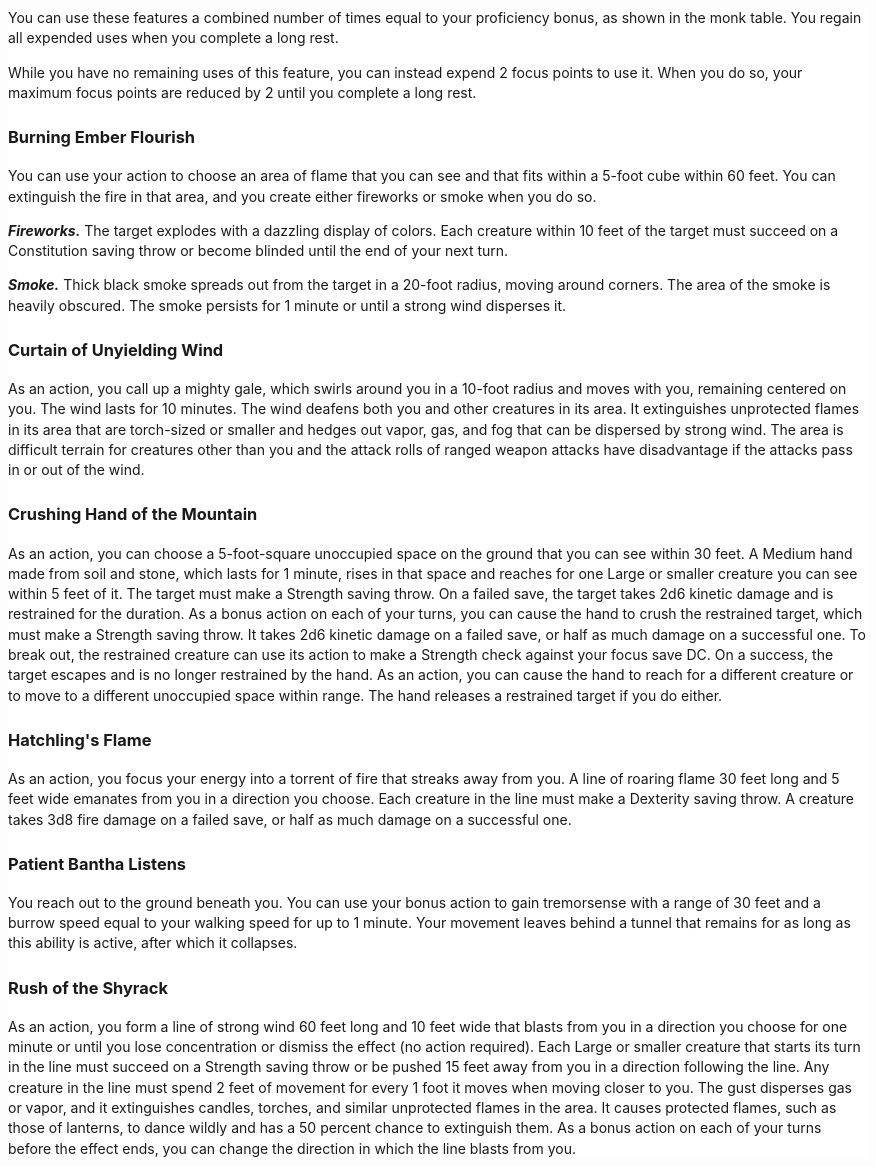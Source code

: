 You can use these features a combined number of times equal to your proficiency bonus, as shown in the monk table. You regain all expended uses when you complete a long rest.

While you have no remaining uses of this feature, you can instead expend 2 focus points to use it. When you do so, your maximum focus points are reduced by 2 until you complete a long rest.

### Burning Ember Flourish
You can use your action to choose an area of flame that you can see and that fits within a 5-foot cube within 60 feet. You can extinguish the fire in that area, and you create either fireworks or smoke when you do so.

***Fireworks.*** The target explodes with a dazzling display of colors. Each creature within 10 feet of the target must succeed on a Constitution saving throw or become blinded until the end of your next turn.

***Smoke.*** Thick black smoke spreads out from the target in a 20-foot radius, moving around corners. The area of the smoke is heavily obscured. The smoke persists for 1 minute or until a strong wind disperses it.

### Curtain of Unyielding Wind
As an action, you call up a mighty gale, which swirls around you in a 10-foot radius and moves with you, remaining centered on you. The wind lasts for 10 minutes. The wind deafens both you and other creatures in its area. It extinguishes unprotected flames in its area that are torch-sized or smaller and hedges out vapor, gas, and fog that can be dispersed by strong wind. The area is difficult terrain for creatures other than you and the attack rolls of ranged weapon attacks have disadvantage if the attacks pass in or out of the wind.

### Crushing Hand of the Mountain
As an action, you can choose a 5-foot-square unoccupied space on the ground that you can see within 30 feet. A Medium hand made from soil and stone, which lasts for 1 minute, rises in that space and reaches for one Large or smaller creature you can see within 5 feet of it. The target must make a Strength saving throw. On a failed save, the target takes 2d6 kinetic damage and is restrained for the duration. As a bonus action on each of your turns, you can cause the hand to crush the restrained target, which must make a Strength saving throw. It takes 2d6 kinetic damage on a failed save, or half as much damage on a successful one. To break out, the restrained creature can use its action to make a Strength check against your focus save DC. On a success, the target escapes and is no longer restrained by the hand. As an action, you can cause the hand to reach for a different creature or to move to a different unoccupied space within range. The hand releases a restrained target if you do either.

### Hatchling's Flame
As an action, you focus your energy into a torrent of fire that streaks away from you. A line of roaring flame 30 feet long and 5 feet wide emanates from you in a direction you choose. Each creature in the line must make a Dexterity saving throw. A creature takes 3d8 fire damage on a failed save, or half as much damage on a successful one.

### Patient Bantha Listens
You reach out to the ground beneath you. You can use your bonus action to gain tremorsense with a range of 30 feet and a burrow speed equal to your walking speed for up to 1 minute. Your movement leaves behind a tunnel that remains for as long as this ability is active, after which it collapses.

### Rush of the Shyrack
As an action, you form a line of strong wind 60 feet long and 10 feet wide that blasts from you in a direction you choose for one minute or until you lose concentration or dismiss the effect (no action required). Each Large or smaller creature that starts its turn in the line must succeed on a Strength saving throw or be pushed 15 feet away from you in a direction following the line. Any creature in the line must spend 2 feet of movement for every 1 foot it moves when moving closer to you. The gust disperses gas or vapor, and it extinguishes candles, torches, and similar unprotected flames in the area. It causes protected flames, such as those of lanterns, to dance wildly and has a 50 percent chance to extinguish them. As a bonus action on each of your turns before the effect ends, you can change the direction in which the line blasts from you.
